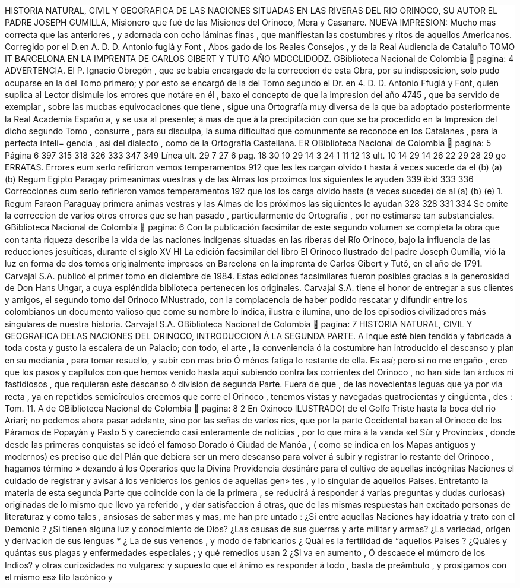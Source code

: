 HISTORIA NATURAL,  CIVIL Y GEOGRAFICA  DE LAS NACIONES SITUADAS EN LAS RIVERAS  DEL RIO ORINOCO, SU AUTOR  EL PADRE JOSEPH GUMILLA, Misionero que fué de las Misiones del Orinoco, Mera y Casanare.  NUEVA IMPRESION:  Mucho mas correcta que las anteriores , y adornada con ocho láminas finas , que manifiestan las costumbres y ritos de aquellos Americanos.  Corregido por el D.en A. D. D. Antonio fuglá y Font , Abos  gado de los Reales Consejos , y de la Real Audiencia de Cataluño  TOMO IT  BARCELONA EN LA IMPRENTA DE CARLOS GIBERT Y TUTO  AÑO MDCCLIDODZ.  GBiblioteca Nacional de Colombia  pagina: 4 ADVERTENCIA.  El P. Ignacio Obregón , que se babia encargado de la correccion de esta Obra, por su indisposicion, solo pudo ocuparse en la del Tomo primero; y por esto se encargó de la del Tomo segundo el Dr. en 4. D. D. Antonio Ffuglá y Font, quien suplica al Lector disimule los errores que notáre en él , baxo el concepto de que la impresion del año 4745 , que ba servido de exemplar , sobre las mucbas equivocaciones que tiene , sigue una Ortografía muy diversa de la que ba adoptado posteriormente la Real Academia Españo a, y se usa al presente; á mas de que á la precipitación con que se ba procedido en la Impresion del dicho segundo Tomo , consurre , para su disculpa, la suma dificultad que comunmente se reconoce en los Catalanes , para la perfecta inteli= gencia , así del dialecto , como de la Ortografía Castellana.  ER OBiblioteca Nacional de Colombia  pagina: 5 Página 6  397  315 318 326  333  347 349  Línea ult. 29 7 27 6 pag. 18 30 10 29 14 3 24 1 11 12 13 ult. 10 14 29 14  26 22 29 28 29 go  ERRATAS.  Errores eum serlo refiricron vemos temperamentos 912 que les les cargan olvido t hasta á veces sucede da el (b) (a) (b) Regum Egipto Paragay primeanimas vuestras y de las Almas los proximos los siguientes le ayuden 339 ibid 333 336  Correcciones cum serlo refirieron vamos temperamentos 192 que los los carga olvido hasta (á veces sucede) de al (a) (b) (e) 1. Regum Faraon Paraguay primera animas vestras y las Almas de los próximos las siguientes le ayudan 328 328 331 334  Se omite la correccion de varios otros errores que se han pasado , particularmente de Ortografía , por no estimarse tan substanciales.  GBiblioteca Nacional de Colombia  pagina: 6 Con la publicación facsimilar de este segundo volumen se completa la obra que con tanta riqueza describe la vida de las naciones indígenas situadas en las riberas del Río Orinoco, bajo la influencia de las reducciones jesuíticas, durante el siglo XV HI  La edición facsimilar del libro El Orinoco Ilustrado del padre Joseph Gumilla, vió la luz en forma de dos tomos originalmente impresos en Barcelona en la imprenta de Carlos Gibert y Tutó, en el año de 1791. Carvajal S.A. publicó el primer tomo en diciembre de 1984.  Estas ediciones facsimilares fueron posibles gracias a la generosidad de Don Hans Ungar, a cuya espléndida biblioteca pertenecen los originales. Carvajal S.A. tiene el honor de entregar a sus clientes y amigos, el segundo tomo del Orinoco MNustrado, con la complacencia de haber podido rescatar y difundir entre los colombianos un documento valioso que come su nombre lo indica, ilustra e ilumina, uno de los episodios civilizadores más singulares de nuestra historia.  Carvajal S.A.  OBiblioteca Nacional de Colombia  pagina: 7        HISTORIA NATURAL, CIVIL Y GEOGRAFICA DELAS NACIONES  DEL ORINOCO,  INTRODUCCION  Á LA SEGUNDA PARTE.  A inque esté bien tendida y fabricada á toda costa y gusto la escalera de un Palacio; con todo, el arte , la conveniencia ó la costumbre han introducido el descanso y plan en su medianía , para tomar resuello, y subir con mas brio Ó ménos fatiga lo restante de ella. Es así; pero si no me engaño , creo que los pasos y capítulos con que hemos venido hasta aquí subiendo contra las corrientes del Orinoco , no han side tan árduos ni fastidiosos , que requieran este descanso ó division de segunda Parte. Fuera de que , de las novecientas leguas que ya por via recta , ya en repetidos semicírculos creemos que corre el Orinoco , tenemos vistas y navegadas quatrocientas y cingúenta , des :  Tom. 11. A de  OBiblioteca Nacional de Colombia  pagina: 8 2 En Oxinoco ILUSTRADO) de el Golfo Triste hasta la boca del rio Ariari; no podemos ahora pasar adelante, sino por las señas de varios rios, que por la parte Occidental baxan al Orinoco de los Páramos de Popayán y Pasto 5 y careciendo casi enteramente de noticias , por lo que mira á la vanda «el Súr y Provincias , donde desde las primeras conquistas se ideó el famoso Dorado ó Ciudad de Manóa , ( como se indica en los Mapas antiguos y modernos) es preciso que del Plán que debiera ser un mero descanso para volver á subir y registrar lo restante del Orinoco , hagamos término » dexando á los Operarios que la Divina Providencia destináre para el cultivo de aquellas incógnitas Naciones el cuidado de registrar y avisar á los venideros los genios de aquellas gen» tes , y lo singular de aquellos Paises.  Entretanto la materia de esta segunda Parte que coincide con la de la primera , se reducirá á responder á varias preguntas y dudas curiosas) originadas de lo mismo que llevo ya referido , y dar satisfaccion á otras, que de las mismas respuestas han excitado personas de literaturaz y como tales , ansiosas de saber mas y mas, me han pre untado : ¿Si entre aquellas Naciones hay idoatría y trato con el Demonio ? ¿Si tienen alguna luz y conocimiento de Dios? ¿Las causas de sus guerras y arte militar y armas? ¿La variedad, orígen y derivacion de sus lenguas * ¿ La de sus venenos , y modo de fabricarlos ¿ Quál es la fertilidad de “aquellos Paises ? ¿Quáles y quántas sus plagas y enfermedades especiales ; y qué remedios usan 2 ¿Si va en aumento , Ó descaece el múmcro de los Indios? y otras curiosidades no vulgares: y supuesto que el ánimo es responder á todo , basta de preámbulo , y prosigamos con el mismo es» tilo lacónico y